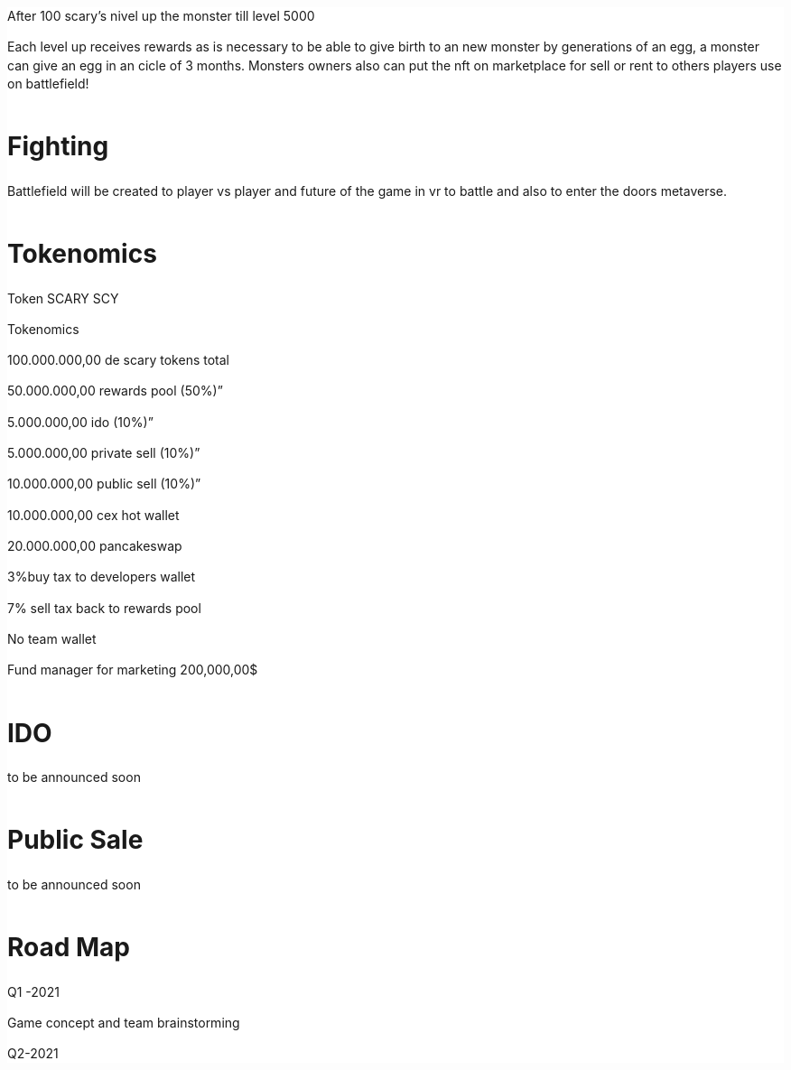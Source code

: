 After 100 scary’s nivel up the monster till level 5000

Each level up receives rewards as is necessary to be able to give birth to an new monster by generations of an egg, a monster can give an egg in an cicle of 3 months. Monsters owners also can put the nft on marketplace for sell or rent to others players use on battlefield!

# Fighting 

Battlefield will be created to player vs player and future of the game in vr to battle and also to enter the doors metaverse.

# Tokenomics

Token SCARY   SCY 

Tokenomics

100.000.000,00 de scary tokens total



50.000.000,00 rewards pool (50%)”

5.000.000,00 ido (10%)”

5.000.000,00 private sell (10%)”

10.000.000,00 public sell (10%)”

10.000.000,00 cex hot wallet 

20.000.000,00 pancakeswap

3%buy tax to developers wallet 

7% sell tax back to rewards pool

No team wallet

Fund manager for marketing 200,000,00$ 

# IDO
to be announced soon


# Public Sale
to be announced soon

# Road Map

Q1 -2021 

Game concept and team brainstorming

Q2-2021
